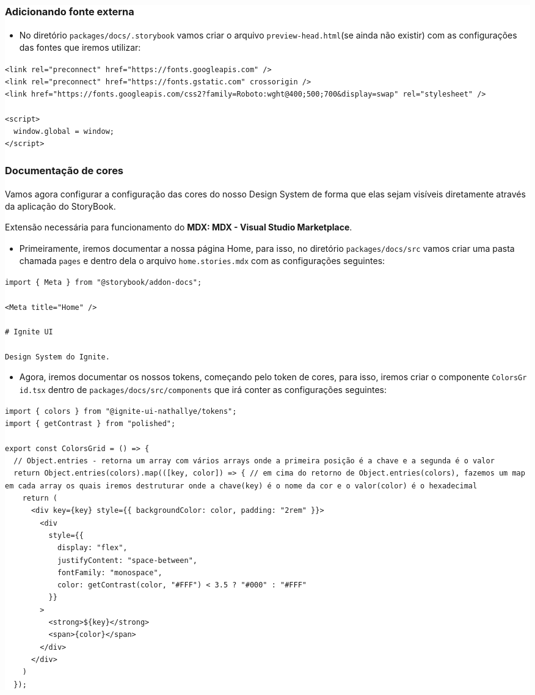 ### Adicionando fonte externa

- No diretório `packages/docs/.storybook` vamos criar o arquivo `preview-head.html`(se ainda não existir) com as configurações das fontes que iremos utilizar:

``` JS
<link rel="preconnect" href="https://fonts.googleapis.com" />
<link rel="preconnect" href="https://fonts.gstatic.com" crossorigin />
<link href="https://fonts.googleapis.com/css2?family=Roboto:wght@400;500;700&display=swap" rel="stylesheet" />

<script>
  window.global = window;
</script>
```

### Documentação de cores

Vamos agora configurar a configuração das cores do nosso Design System de forma que elas sejam visíveis diretamente através da aplicação do StoryBook.

Extensão necessária para funcionamento do **MDX: MDX - Visual Studio Marketplace**.

- Primeiramente, iremos documentar a nossa página Home, para isso, no diretório `packages/docs/src` vamos criar uma pasta chamada `pages` e dentro dela o arquivo `home.stories.mdx` com as configurações seguintes:

``` MD
import { Meta } from "@storybook/addon-docs";

<Meta title="Home" />

# Ignite UI

Design System do Ignite.
```

- Agora, iremos documentar os nossos tokens, começando pelo token de cores, para isso, iremos criar o componente `ColorsGrid.tsx` dentro de `packages/docs/src/components` que irá conter as configurações seguintes:

``` TSX
import { colors } from "@ignite-ui-nathallye/tokens";
import { getContrast } from "polished";

export const ColorsGrid = () => {
  // Object.entries - retorna um array com vários arrays onde a primeira posição é a chave e a segunda é o valor
  return Object.entries(colors).map(([key, color]) => { // em cima do retorno de Object.entries(colors), fazemos um map em cada array os quais iremos destruturar onde a chave(key) é o nome da cor e o valor(color) é o hexadecimal
    return (
      <div key={key} style={{ backgroundColor: color, padding: "2rem" }}>
        <div
          style={{
            display: "flex",
            justifyContent: "space-between",
            fontFamily: "monospace",
            color: getContrast(color, "#FFF") < 3.5 ? "#000" : "#FFF"
          }}
        >
          <strong>${key}</strong>
          <span>{color}</span>
        </div>
      </div>
    )
  });
```